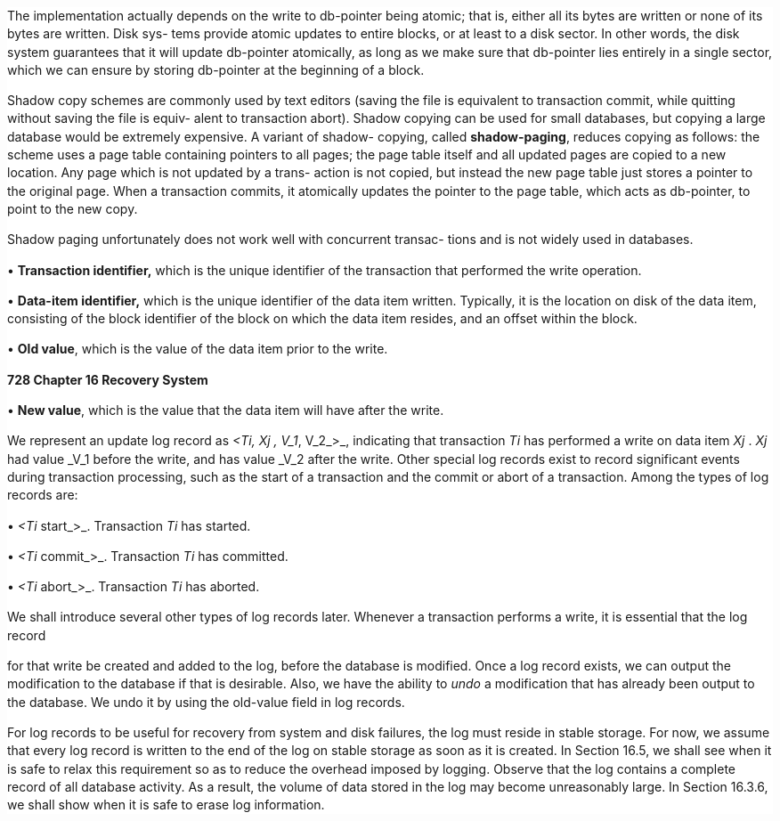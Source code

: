 The implementation actually depends on the write to db-pointer being atomic; that is, either all its bytes are written or none of its bytes are written. Disk sys- tems provide atomic updates to entire blocks, or at least to a disk sector. In other words, the disk system guarantees that it will update db-pointer atomically, as long as we make sure that db-pointer lies entirely in a single sector, which we can ensure by storing db-pointer at the beginning of a block.

Shadow copy schemes are commonly used by text editors (saving the file is equivalent to transaction commit, while quitting without saving the file is equiv- alent to transaction abort). Shadow copying can be used for small databases, but copying a large database would be extremely expensive. A variant of shadow- copying, called **shadow-paging**, reduces copying as follows: the scheme uses a page table containing pointers to all pages; the page table itself and all updated pages are copied to a new location. Any page which is not updated by a trans- action is not copied, but instead the new page table just stores a pointer to the original page. When a transaction commits, it atomically updates the pointer to the page table, which acts as db-pointer, to point to the new copy.

Shadow paging unfortunately does not work well with concurrent transac- tions and is not widely used in databases.

• **Transaction identifier,** which is the unique identifier of the transaction that performed the write operation.

• **Data-item identifier,** which is the unique identifier of the data item written. Typically, it is the location on disk of the data item, consisting of the block identifier of the block on which the data item resides, and an offset within the block.

• **Old value**, which is the value of the data item prior to the write.  

**728 Chapter 16 Recovery System**

• **New value**, which is the value that the data item will have after the write.

We represent an update log record as _<Ti, Xj , V_1_, V_2_\>_, indicating that transaction _Ti_ has performed a write on data item _Xj_ . _Xj_ had value _V_1 before the write, and has value _V_2 after the write. Other special log records exist to record significant events during transaction processing, such as the start of a transaction and the commit or abort of a transaction. Among the types of log records are:

• _<Ti_ start_\>_. Transaction _Ti_ has started.

• _<Ti_ commit_\>_. Transaction _Ti_ has committed.

• _<Ti_ abort_\>_. Transaction _Ti_ has aborted.

We shall introduce several other types of log records later. Whenever a transaction performs a write, it is essential that the log record

for that write be created and added to the log, before the database is modified. Once a log record exists, we can output the modification to the database if that is desirable. Also, we have the ability to _undo_ a modification that has already been output to the database. We undo it by using the old-value field in log records.

For log records to be useful for recovery from system and disk failures, the log must reside in stable storage. For now, we assume that every log record is written to the end of the log on stable storage as soon as it is created. In Section 16.5, we shall see when it is safe to relax this requirement so as to reduce the overhead imposed by logging. Observe that the log contains a complete record of all database activity. As a result, the volume of data stored in the log may become unreasonably large. In Section 16.3.6, we shall show when it is safe to erase log information.
